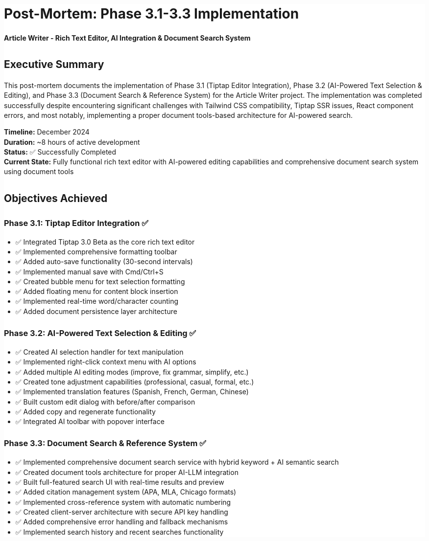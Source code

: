 # Post-Mortem: Phase 3.1-3.3 Implementation
**Article Writer - Rich Text Editor, AI Integration & Document Search System**

## Executive Summary

This post-mortem documents the implementation of Phase 3.1 (Tiptap Editor Integration), Phase 3.2 (AI-Powered Text Selection & Editing), and Phase 3.3 (Document Search & Reference System) for the Article Writer project. The implementation was completed successfully despite encountering significant challenges with Tailwind CSS compatibility, Tiptap SSR issues, React component errors, and most notably, implementing a proper document tools-based architecture for AI-powered search.

**Timeline:** December 2024  
**Duration:** ~8 hours of active development  
**Status:** ✅ Successfully Completed  
**Current State:** Fully functional rich text editor with AI-powered editing capabilities and comprehensive document search system using document tools

## Objectives Achieved

### Phase 3.1: Tiptap Editor Integration ✅
- ✅ Integrated Tiptap 3.0 Beta as the core rich text editor
- ✅ Implemented comprehensive formatting toolbar
- ✅ Added auto-save functionality (30-second intervals)
- ✅ Implemented manual save with Cmd/Ctrl+S
- ✅ Created bubble menu for text selection formatting
- ✅ Added floating menu for content block insertion
- ✅ Implemented real-time word/character counting
- ✅ Added document persistence layer architecture

### Phase 3.2: AI-Powered Text Selection & Editing ✅
- ✅ Created AI selection handler for text manipulation
- ✅ Implemented right-click context menu with AI options
- ✅ Added multiple AI editing modes (improve, fix grammar, simplify, etc.)
- ✅ Created tone adjustment capabilities (professional, casual, formal, etc.)
- ✅ Implemented translation features (Spanish, French, German, Chinese)
- ✅ Built custom edit dialog with before/after comparison
- ✅ Added copy and regenerate functionality
- ✅ Integrated AI toolbar with popover interface

### Phase 3.3: Document Search & Reference System ✅
- ✅ Implemented comprehensive document search service with hybrid keyword + AI semantic search
- ✅ Created document tools architecture for proper AI-LLM integration
- ✅ Built full-featured search UI with real-time results and preview
- ✅ Added citation management system (APA, MLA, Chicago formats)
- ✅ Implemented cross-reference system with automatic numbering
- ✅ Created client-server architecture with secure API key handling
- ✅ Added comprehensive error handling and fallback mechanisms
- ✅ Implemented search history and recent searches functionality
